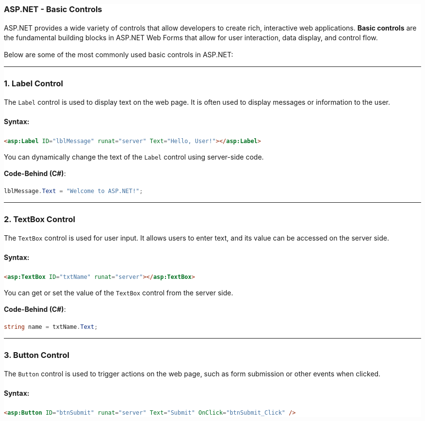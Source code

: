 ### ASP.NET - Basic Controls

ASP.NET provides a wide variety of controls that allow developers to create rich, interactive web applications. **Basic controls** are the fundamental building blocks in ASP.NET Web Forms that allow for user interaction, data display, and control flow.

Below are some of the most commonly used basic controls in ASP.NET:

---

### 1. **Label Control**

The `Label` control is used to display text on the web page. It is often used to display messages or information to the user.

#### Syntax:
```html
<asp:Label ID="lblMessage" runat="server" Text="Hello, User!"></asp:Label>
```

You can dynamically change the text of the `Label` control using server-side code.

**Code-Behind (C#)**:
```csharp
lblMessage.Text = "Welcome to ASP.NET!";
```

---

### 2. **TextBox Control**

The `TextBox` control is used for user input. It allows users to enter text, and its value can be accessed on the server side.

#### Syntax:
```html
<asp:TextBox ID="txtName" runat="server"></asp:TextBox>
```

You can get or set the value of the `TextBox` control from the server side.

**Code-Behind (C#)**:
```csharp
string name = txtName.Text;
```

---

### 3. **Button Control**

The `Button` control is used to trigger actions on the web page, such as form submission or other events when clicked.

#### Syntax:
```html
<asp:Button ID="btnSubmit" runat="server" Text="Submit" OnClick="btnSubmit_Click" />
```
